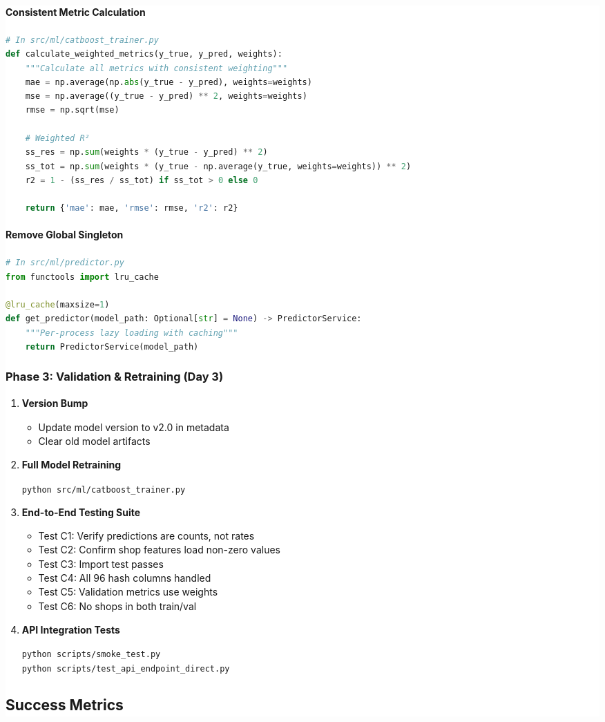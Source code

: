 #### Consistent Metric Calculation
```python
# In src/ml/catboost_trainer.py
def calculate_weighted_metrics(y_true, y_pred, weights):
    """Calculate all metrics with consistent weighting"""
    mae = np.average(np.abs(y_true - y_pred), weights=weights)
    mse = np.average((y_true - y_pred) ** 2, weights=weights)
    rmse = np.sqrt(mse)
    
    # Weighted R²
    ss_res = np.sum(weights * (y_true - y_pred) ** 2)
    ss_tot = np.sum(weights * (y_true - np.average(y_true, weights=weights)) ** 2)
    r2 = 1 - (ss_res / ss_tot) if ss_tot > 0 else 0
    
    return {'mae': mae, 'rmse': rmse, 'r2': r2}
```

#### Remove Global Singleton
```python
# In src/ml/predictor.py
from functools import lru_cache

@lru_cache(maxsize=1)
def get_predictor(model_path: Optional[str] = None) -> PredictorService:
    """Per-process lazy loading with caching"""
    return PredictorService(model_path)
```

### Phase 3: Validation & Retraining (Day 3)

1. **Version Bump**
   - Update model version to v2.0 in metadata
   - Clear old model artifacts

2. **Full Model Retraining**
   ```bash
   python src/ml/catboost_trainer.py
   ```

3. **End-to-End Testing Suite**
   - Test C1: Verify predictions are counts, not rates
   - Test C2: Confirm shop features load non-zero values
   - Test C3: Import test passes
   - Test C4: All 96 hash columns handled
   - Test C5: Validation metrics use weights
   - Test C6: No shops in both train/val

4. **API Integration Tests**
   ```bash
   python scripts/smoke_test.py
   python scripts/test_api_endpoint_direct.py
   ```

## Success Metrics
